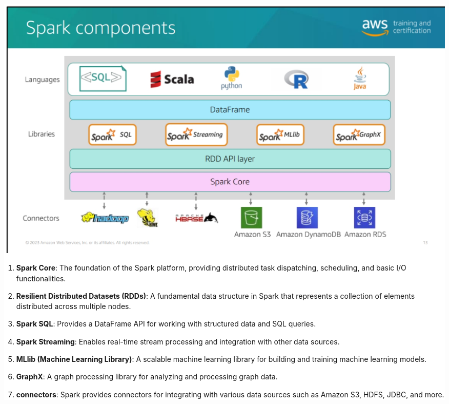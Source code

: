 ![](attachments/Pasted%20image%2020240214035324.png)

1. **Spark Core**: The foundation of the Spark platform, providing distributed task dispatching, scheduling, and basic I/O functionalities.

1. **Resilient Distributed Datasets (RDDs)**: A fundamental data structure in Spark that represents a collection of elements distributed across multiple nodes.

1. **Spark SQL**: Provides a DataFrame API for working with structured data and SQL queries.

1. **Spark Streaming**: Enables real-time stream processing and integration with other data sources.


1. **MLlib (Machine Learning Library)**: A scalable machine learning library for building and training machine learning models.


1. **GraphX**: A graph processing library for analyzing and processing graph data.


1. **connectors**: Spark provides connectors for integrating with various data sources such as Amazon S3, HDFS, JDBC, and more.


